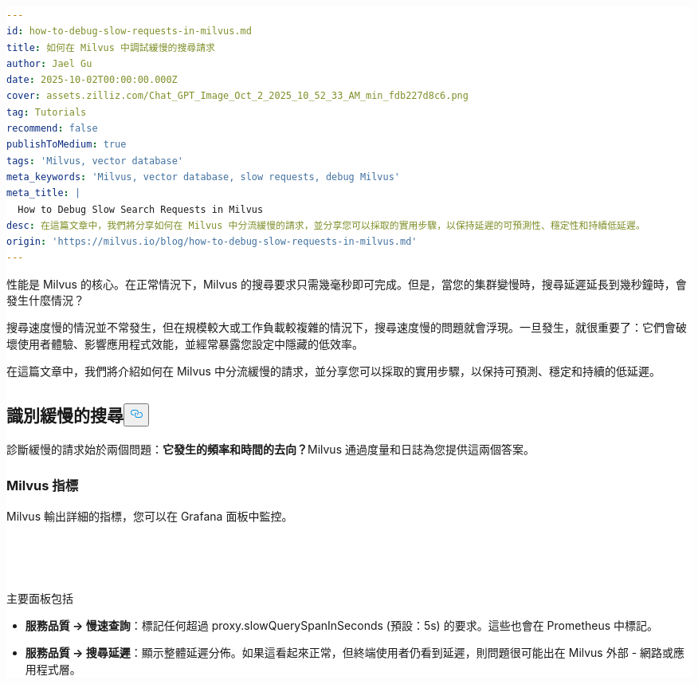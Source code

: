 ```yaml
---
id: how-to-debug-slow-requests-in-milvus.md
title: 如何在 Milvus 中調試緩慢的搜尋請求
author: Jael Gu
date: 2025-10-02T00:00:00.000Z
cover: assets.zilliz.com/Chat_GPT_Image_Oct_2_2025_10_52_33_AM_min_fdb227d8c6.png
tag: Tutorials
recommend: false
publishToMedium: true
tags: 'Milvus, vector database'
meta_keywords: 'Milvus, vector database, slow requests, debug Milvus'
meta_title: |
  How to Debug Slow Search Requests in Milvus
desc: 在這篇文章中，我們將分享如何在 Milvus 中分流緩慢的請求，並分享您可以採取的實用步驟，以保持延遲的可預測性、穩定性和持續低延遲。
origin: 'https://milvus.io/blog/how-to-debug-slow-requests-in-milvus.md'
---
```

<p>性能是 Milvus 的核心。在正常情況下，Milvus 的搜尋要求只需幾毫秒即可完成。但是，當您的集群變慢時，搜尋延遲延長到幾秒鐘時，會發生什麼情況？</p>
<p>搜尋速度慢的情況並不常發生，但在規模較大或工作負載較複雜的情況下，搜尋速度慢的問題就會浮現。一旦發生，就很重要了：它們會破壞使用者體驗、影響應用程式效能，並經常暴露您設定中隱藏的低效率。</p>
<p>在這篇文章中，我們將介紹如何在 Milvus 中分流緩慢的請求，並分享您可以採取的實用步驟，以保持可預測、穩定和持續的低延遲。</p>
<h2 id="Identifying-Slow-Searches" class="common-anchor-header">識別緩慢的搜尋<button data-href="#Identifying-Slow-Searches" class="anchor-icon" translate="no">
      <svg translate="no"
        aria-hidden="true"
        focusable="false"
        height="20"
        version="1.1"
        viewBox="0 0 16 16"
        width="16"
      >
        <path
          fill="#0092E4"
          fill-rule="evenodd"
          d="M4 9h1v1H4c-1.5 0-3-1.69-3-3.5S2.55 3 4 3h4c1.45 0 3 1.69 3 3.5 0 1.41-.91 2.72-2 3.25V8.59c.58-.45 1-1.27 1-2.09C10 5.22 8.98 4 8 4H4c-.98 0-2 1.22-2 2.5S3 9 4 9zm9-3h-1v1h1c1 0 2 1.22 2 2.5S13.98 12 13 12H9c-.98 0-2-1.22-2-2.5 0-.83.42-1.64 1-2.09V6.25c-1.09.53-2 1.84-2 3.25C6 11.31 7.55 13 9 13h4c1.45 0 3-1.69 3-3.5S14.5 6 13 6z"
        ></path>
      </svg>
    </button></h2><p>診斷緩慢的請求始於兩個問題：<strong>它發生的頻率和時間的去向？</strong>Milvus 通過度量和日誌為您提供這兩個答案。</p>
<h3 id="Milvus-Metrics" class="common-anchor-header">Milvus 指標</h3><p>Milvus 輸出詳細的指標，您可以在 Grafana 面板中監控。</p>
<p>
  <span class="img-wrapper">
    <img translate="no" src="https://assets.zilliz.com/image_2_64a5881bf2.png" alt="" class="doc-image" id="" />
    <span></span>
  </span>
</p>
<p>
  <span class="img-wrapper">
    <img translate="no" src="https://assets.zilliz.com/image_3_b7b8b369ec.png" alt="" class="doc-image" id="" />
    <span></span>
  </span>
</p>
<p>主要面板包括</p>
<ul>
<li><p><strong>服務品質 → 慢速查詢</strong>：標記任何超過 proxy.slowQuerySpanInSeconds (預設：5s) 的要求。這些也會在 Prometheus 中標記。</p></li>
<li><p><strong>服務品質 → 搜尋延遲</strong>：顯示整體延遲分佈。如果這看起來正常，但終端使用者仍看到延遲，則問題很可能出在 Milvus 外部 - 網路或應用程式層。</p></li>